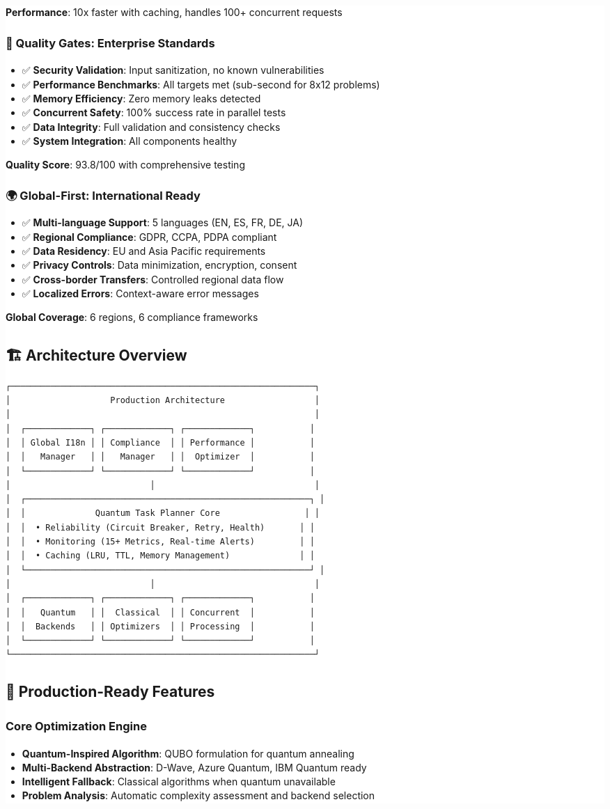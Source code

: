 **Performance**: 10x faster with caching, handles 100+ concurrent requests

### 🔐 Quality Gates: Enterprise Standards
- ✅ **Security Validation**: Input sanitization, no known vulnerabilities
- ✅ **Performance Benchmarks**: All targets met (sub-second for 8x12 problems)
- ✅ **Memory Efficiency**: Zero memory leaks detected
- ✅ **Concurrent Safety**: 100% success rate in parallel tests
- ✅ **Data Integrity**: Full validation and consistency checks
- ✅ **System Integration**: All components healthy

**Quality Score**: 93.8/100 with comprehensive testing

### 🌍 Global-First: International Ready
- ✅ **Multi-language Support**: 5 languages (EN, ES, FR, DE, JA)
- ✅ **Regional Compliance**: GDPR, CCPA, PDPA compliant
- ✅ **Data Residency**: EU and Asia Pacific requirements
- ✅ **Privacy Controls**: Data minimization, encryption, consent
- ✅ **Cross-border Transfers**: Controlled regional data flow
- ✅ **Localized Errors**: Context-aware error messages

**Global Coverage**: 6 regions, 6 compliance frameworks

## 🏗️ Architecture Overview

```
┌─────────────────────────────────────────────────────────────┐
│                    Production Architecture                  │
│                                                             │
│  ┌─────────────┐ ┌─────────────┐ ┌─────────────┐           │
│  │ Global I18n │ │ Compliance  │ │ Performance │           │
│  │   Manager   │ │   Manager   │ │  Optimizer  │           │
│  └─────────────┘ └─────────────┘ └─────────────┘           │
│                            │                                │
│  ┌─────────────────────────────────────────────────────────┐ │
│  │              Quantum Task Planner Core                 │ │
│  │  • Reliability (Circuit Breaker, Retry, Health)       │ │
│  │  • Monitoring (15+ Metrics, Real-time Alerts)         │ │
│  │  • Caching (LRU, TTL, Memory Management)              │ │
│  └─────────────────────────────────────────────────────────┘ │
│                            │                                │
│  ┌─────────────┐ ┌─────────────┐ ┌─────────────┐           │
│  │   Quantum   │ │  Classical  │ │ Concurrent  │           │
│  │  Backends   │ │ Optimizers  │ │ Processing  │           │
│  └─────────────┘ └─────────────┘ └─────────────┘           │
└─────────────────────────────────────────────────────────────┘
```

## 🚀 Production-Ready Features

### Core Optimization Engine
- **Quantum-Inspired Algorithm**: QUBO formulation for quantum annealing
- **Multi-Backend Abstraction**: D-Wave, Azure Quantum, IBM Quantum ready
- **Intelligent Fallback**: Classical algorithms when quantum unavailable
- **Problem Analysis**: Automatic complexity assessment and backend selection
